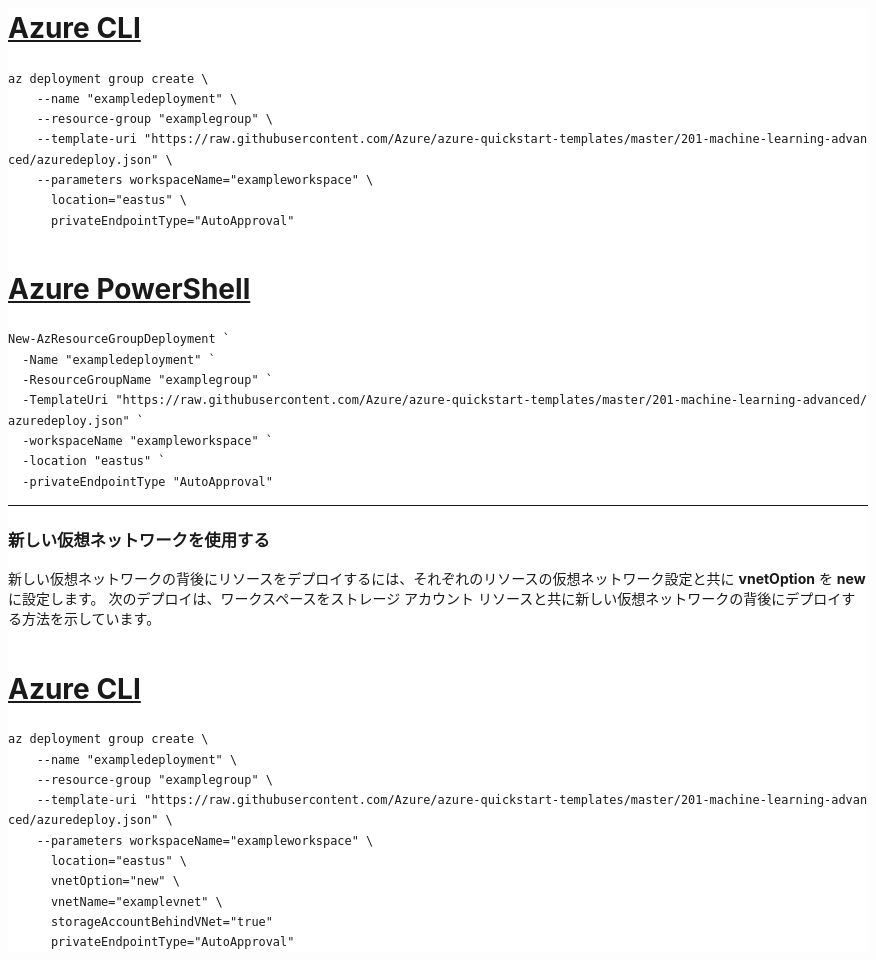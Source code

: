 # <a name="azure-cli"></a>[Azure CLI](#tab/azcli)

```azurecli
az deployment group create \
    --name "exampledeployment" \
    --resource-group "examplegroup" \
    --template-uri "https://raw.githubusercontent.com/Azure/azure-quickstart-templates/master/201-machine-learning-advanced/azuredeploy.json" \
    --parameters workspaceName="exampleworkspace" \
      location="eastus" \
      privateEndpointType="AutoApproval"
```

# <a name="azure-powershell"></a>[Azure PowerShell](#tab/azpowershell)

```azurepowershell
New-AzResourceGroupDeployment `
  -Name "exampledeployment" `
  -ResourceGroupName "examplegroup" `
  -TemplateUri "https://raw.githubusercontent.com/Azure/azure-quickstart-templates/master/201-machine-learning-advanced/azuredeploy.json" `
  -workspaceName "exampleworkspace" `
  -location "eastus" `
  -privateEndpointType "AutoApproval"
```

---

### <a name="use-a-new-virtual-network"></a>新しい仮想ネットワークを使用する

新しい仮想ネットワークの背後にリソースをデプロイするには、それぞれのリソースの仮想ネットワーク設定と共に **vnetOption** を **new** に設定します。 次のデプロイは、ワークスペースをストレージ アカウント リソースと共に新しい仮想ネットワークの背後にデプロイする方法を示しています。

# <a name="azure-cli"></a>[Azure CLI](#tab/azcli)

```azurecli
az deployment group create \
    --name "exampledeployment" \
    --resource-group "examplegroup" \
    --template-uri "https://raw.githubusercontent.com/Azure/azure-quickstart-templates/master/201-machine-learning-advanced/azuredeploy.json" \
    --parameters workspaceName="exampleworkspace" \
      location="eastus" \
      vnetOption="new" \
      vnetName="examplevnet" \
      storageAccountBehindVNet="true"
      privateEndpointType="AutoApproval"
```
